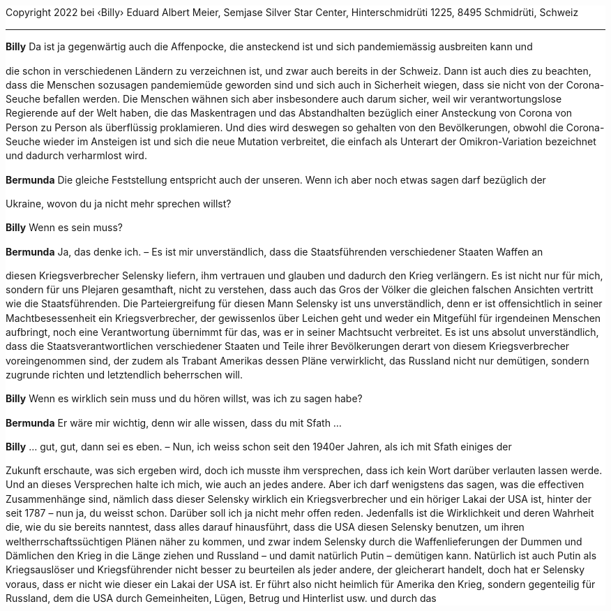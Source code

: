 Copyright 2022 bei ‹Billy› Eduard Albert Meier, Semjase Silver Star Center, Hinterschmidrüti 1225, 8495 Schmidrüti, Schweiz


-----

**Billy** Da ist ja gegenwärtig auch die Affenpocke, die ansteckend ist und sich pandemiemässig ausbreiten kann und

die schon in verschiedenen Ländern zu verzeichnen ist, und zwar auch bereits in der Schweiz. Dann ist auch dies zu beachten, dass die Menschen sozusagen pandemiemüde geworden sind und sich auch in Sicherheit wiegen, dass sie nicht von
der Corona-Seuche befallen werden. Die Menschen wähnen sich aber insbesondere auch darum sicher, weil wir verantwortungslose Regierende auf der Welt haben, die das Maskentragen und das Abstandhalten bezüglich einer Ansteckung
von Corona von Person zu Person als überflüssig proklamieren. Und dies wird deswegen so gehalten von den Bevölkerungen, obwohl die Corona-Seuche wieder im Ansteigen ist und sich die neue Mutation verbreitet, die einfach als Unterart der
Omikron-Variation bezeichnet und dadurch verharmlost wird.

**Bermunda** Die gleiche Feststellung entspricht auch der unseren. Wenn ich aber noch etwas sagen darf bezüglich der

Ukraine, wovon du ja nicht mehr sprechen willst?

**Billy** Wenn es sein muss?

**Bermunda** Ja, das denke ich. – Es ist mir unverständlich, dass die Staatsführenden verschiedener Staaten Waffen an

diesen Kriegsverbrecher Selensky liefern, ihm vertrauen und glauben und dadurch den Krieg verlängern. Es ist nicht nur für
mich, sondern für uns Plejaren gesamthaft, nicht zu verstehen, dass auch das Gros der Völker die gleichen falschen Ansichten vertritt wie die Staatsführenden. Die Parteiergreifung für diesen Mann Selensky ist uns unverständlich, denn er ist offensichtlich in seiner Machtbesessenheit ein Kriegsverbrecher, der gewissenlos über Leichen geht und weder ein Mitgefühl
für irgendeinen Menschen aufbringt, noch eine Verantwortung übernimmt für das, was er in seiner Machtsucht verbreitet.
Es ist uns absolut unverständlich, dass die Staatsverantwortlichen verschiedener Staaten und Teile ihrer Bevölkerungen
derart von diesem Kriegsverbrecher voreingenommen sind, der zudem als Trabant Amerikas dessen Pläne verwirklicht, das
Russland nicht nur demütigen, sondern zugrunde richten und letztendlich beherrschen will.

**Billy** Wenn es wirklich sein muss und du hören willst, was ich zu sagen habe?

**Bermunda** Er wäre mir wichtig, denn wir alle wissen, dass du mit Sfath …

**Billy** … gut, gut, dann sei es eben. – Nun, ich weiss schon seit den 1940er Jahren, als ich mit Sfath einiges der

Zukunft erschaute, was sich ergeben wird, doch ich musste ihm versprechen, dass ich kein Wort darüber verlauten lassen
werde. Und an dieses Versprechen halte ich mich, wie auch an jedes andere. Aber ich darf wenigstens das sagen, was die
effectiven Zusammenhänge sind, nämlich dass dieser Selensky wirklich ein Kriegsverbrecher und ein höriger Lakai der USA
ist, hinter der seit 1787 – nun ja, du weisst schon. Darüber soll ich ja nicht mehr offen reden. Jedenfalls ist die Wirklichkeit
und deren Wahrheit die, wie du sie bereits nanntest, dass alles darauf hinausführt, dass die USA diesen Selensky benutzen,
um ihren weltherrschaftssüchtigen Plänen näher zu kommen, und zwar indem Selensky durch die Waffenlieferungen der
Dummen und Dämlichen den Krieg in die Länge ziehen und Russland – und damit natürlich Putin – demütigen kann. Natürlich ist auch Putin als Kriegsauslöser und Kriegsführender nicht besser zu beurteilen als jeder andere, der gleicherart handelt, doch hat er Selensky voraus, dass er nicht wie dieser ein Lakai der USA ist. Er führt also nicht heimlich für Amerika den
Krieg, sondern gegenteilig für Russland, dem die USA durch Gemeinheiten, Lügen, Betrug und Hinterlist usw. und durch das
